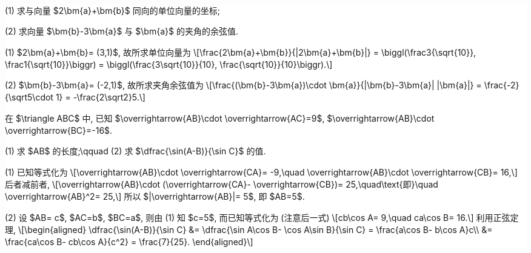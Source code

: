 <p>
    (1) 求与向量 $2\bm{a}+\bm{b}$ 同向的单位向量的坐标;
</p>

<p>
    (2) 求向量 $\bm{b}-3\bm{a}$ 与 $\bm{a}$ 的夹角的余弦值.
</p>
</myexercise>
<mysolution>
    <p>
    (1) $2\bm{a}+\bm{b}= (3,1)$, 故所求单位向量为
    \[\frac{2\bm{a}+\bm{b}}{|2\bm{a}+\bm{b}|}
        = \biggl(\frac3{\sqrt{10}}, \frac1{\sqrt{10}}\biggr)
        = \biggl(\frac{3\sqrt{10}}{10}, \frac{\sqrt{10}}{10}\biggr).\]
</p>

<p>
    (2) $\bm{b}-3\bm{a}= (-2,1)$, 故所求夹角余弦值为
    \[\frac{(\bm{b}-3\bm{a})\cdot \bm{a}}{|\bm{b}-3\bm{a}| |\bm{a}|}
        = \frac{-2}{\sqrt5\cdot 1}
        = -\frac{2\sqrt2}5.\]
</p>
</mysolution>
</p>

<p>
<myexercise>
    <p>    在 $\triangle ABC$ 中, 已知 $\overrightarrow{AB}\cdot \overrightarrow{AC}=9$, $\overrightarrow{AB}\cdot \overrightarrow{BC}=-16$.
</p>

<p>
    (1) 求 $AB$ 的长度;\qquad
    (2) 求 $\dfrac{\sin(A-B)}{\sin C}$ 的值.
</p>
</myexercise>
<mysolution>
    <p>
    (1) 已知等式化为
    \[\overrightarrow{AB}\cdot \overrightarrow{CA}= -9,\quad 
    \overrightarrow{AB}\cdot \overrightarrow{CB}= 16,\]
    后者减前者,
    \[\overrightarrow{AB}\cdot (\overrightarrow{CA}- \overrightarrow{CB})= 25,\quad\text{即}\quad
    \overrightarrow{AB}^2= 25,\]
    所以 $|\overrightarrow{AB}|= 5$, 即 $AB=5$.
</p>

<p>
    (2) 设 $AB= c$, $AC=b$, $BC=a$, 则由 (1) 知 $c=5$, 而已知等式化为 (注意后一式)
    \[cb\cos A= 9,\quad ca\cos B= 16.\]
    利用正弦定理,
    \[\begin{aligned}
        \dfrac{\sin(A-B)}{\sin C}
        &= \dfrac{\sin A\cos B- \cos A\sin B}{\sin C}
         = \frac{a\cos B- b\cos A}c\\
        &= \frac{ca\cos B- cb\cos A}{c^2}
         = \frac{7}{25}.
    \end{aligned}\]
</p>
</mysolution>